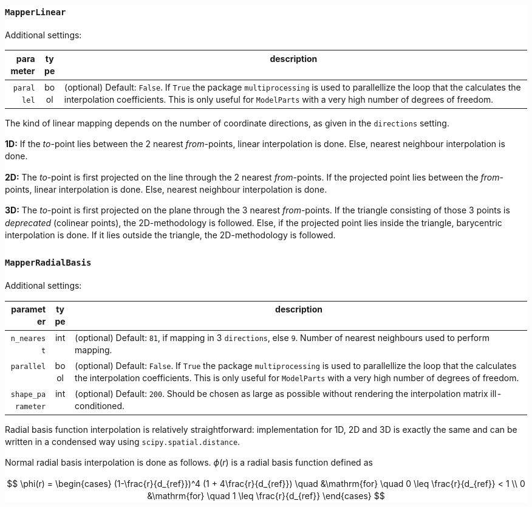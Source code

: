
### `MapperLinear`

Additional settings:

parameter|type|description
------:|:----:|-----------
<nobr>`parallel`</nobr>|bool|(optional) Default: `False`. If `True` the package `multiprocessing` is used to parallellize the loop that the calculates the interpolation coefficients. This is only useful for `ModelParts` with a very high number of degrees of freedom. 

The kind of linear mapping depends on the number of coordinate directions, as given in the `directions` setting.

**1D:** If the *to*-point lies between the 2 nearest *from*-points, linear interpolation is done. Else, nearest neighbour interpolation is done.

**2D:** The *to*-point is first projected on the line through the 2 nearest *from*-points. If the projected point lies between the *from*-points, linear interpolation is done. Else, nearest neighbour interpolation is done.

**3D:** The *to*-point is first projected on the plane through the 3 nearest *from*-points. If the triangle consisting of those 3 points is _deprecated_ (colinear points), the 2D-methodology is followed. Else, if the projected point lies inside the triangle, barycentric interpolation is done. If it lies outside the triangle, the 2D-methodology is followed.


### `MapperRadialBasis`

Additional settings:

parameter|type|description
------:|:----:|-----------
`n_nearest`|int|(optional) Default: `81`, if mapping in 3 `directions`, else `9`. Number of nearest neighbours used to perform mapping.
<nobr>`parallel`</nobr>|bool|(optional) Default: `False`. If `True` the package `multiprocessing` is used to parallellize the loop that the calculates the interpolation coefficients. This is only useful for `ModelParts` with a very high number of degrees of freedom.
<nobr>`shape_parameter`</nobr>|int|(optional) Default: `200`. Should be chosen as large as possible without rendering the interpolation matrix ill-conditioned.

Radial basis function interpolation is relatively straightforward: implementation for 1D, 2D and 3D is exactly the same and can be written in a condensed way using `scipy.spatial.distance`. 

Normal radial basis interpolation is done as follows.
$\phi(r)$ is a radial basis function defined as  


$$
\phi(r) = 
\begin{cases}
    (1-\frac{r}{d_{ref}})^4 (1 + 4\frac{r}{d_{ref}}) \quad &\mathrm{for} \quad 0 \leq \frac{r}{d_{ref}} < 1 \\
    0 &\mathrm{for} \quad 1 \leq \frac{r}{d_{ref}}
\end{cases}
$$
